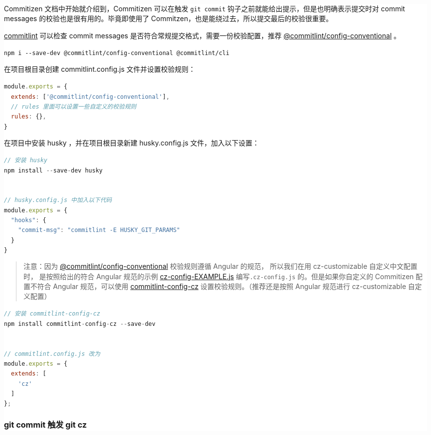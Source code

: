 Commitizen 文档中开始就介绍到，Commitizen 可以在触发 `git commit` 钩子之前就能给出提示，但是也明确表示提交时对 commit messages 的校验也是很有用的。毕竟即使用了 Commitzen，也是能绕过去，所以提交最后的校验很重要。

[commitlint](https://github.com/conventional-changelog/commitlint) 可以检查 commit messages 是否符合常规提交格式，需要一份校验配置，推荐 [@commitlint/config-conventional](https://github.com/conventional-changelog/commitlint/tree/master/%40commitlint/config-conventional) 。

```
npm i --save-dev @commitlint/config-conventional @commitlint/cli
```

在项目根目录创建 commitlint.config.js 文件并设置校验规则：

```js
module.exports = {
  extends: ['@commitlint/config-conventional'],
  // rules 里面可以设置一些自定义的校验规则
  rules: {},
}
```

在项目中安装 husky ，并在项目根目录新建 husky.config.js 文件，加入以下设置：

```js
// 安装 husky
npm install --save-dev husky


// husky.config.js 中加入以下代码
module.exports = {
  "hooks": {
    "commit-msg": "commitlint -E HUSKY_GIT_PARAMS"
  }
}
```

> 注意：因为 [@commitlint/config-conventional](https://github.com/conventional-changelog/commitlint/tree/master/%40commitlint/config-conventional) 校验规则遵循 Angular 的规范， 所以我们在用 cz-customizable 自定义中文配置时， 是按照给出的符合 Angular 规范的示例 [cz-config-EXAMPLE.js](https://github.com/leoforfree/cz-customizable/blob/master/cz-config-EXAMPLE.js) 编写`.cz-config.js` 的。但是如果你自定义的 Commitizen 配置不符合 Angular 规范，可以使用 [commitlint-config-cz](https://github.com/whizark/commitlint-config-cz) 设置校验规则。（推荐还是按照 Angular 规范进行 cz-customizable 自定义配置）

```js
// 安装 commitlint-config-cz
npm install commitlint-config-cz --save-dev


// commitlint.config.js 改为
module.exports = {
  extends: [
    'cz'
  ]
};
```

### git commit 触发 git cz
